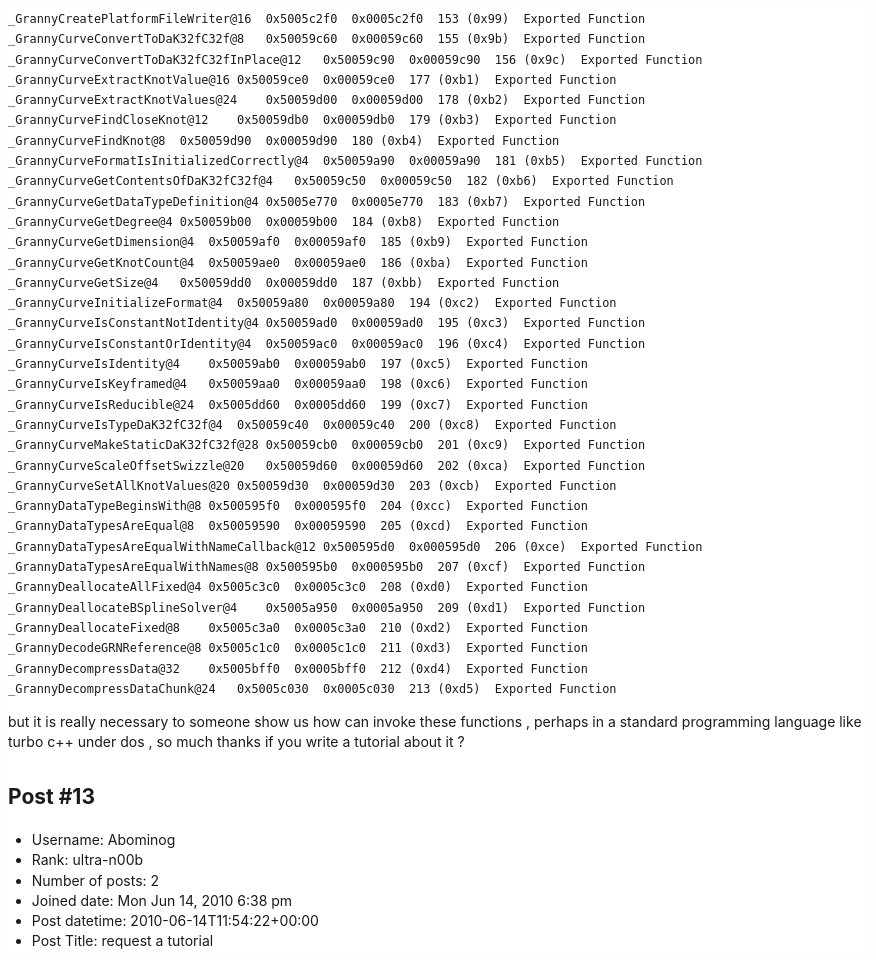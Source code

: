 ```
_GrannyCreatePlatformFileWriter@16	0x5005c2f0	0x0005c2f0	153 (0x99)	Exported Function	
_GrannyCurveConvertToDaK32fC32f@8	0x50059c60	0x00059c60	155 (0x9b)	Exported Function	
_GrannyCurveConvertToDaK32fC32fInPlace@12	0x50059c90	0x00059c90	156 (0x9c)	Exported Function	
_GrannyCurveExtractKnotValue@16	0x50059ce0	0x00059ce0	177 (0xb1)	Exported Function	
_GrannyCurveExtractKnotValues@24	0x50059d00	0x00059d00	178 (0xb2)	Exported Function	
_GrannyCurveFindCloseKnot@12	0x50059db0	0x00059db0	179 (0xb3)	Exported Function	
_GrannyCurveFindKnot@8	0x50059d90	0x00059d90	180 (0xb4)	Exported Function	
_GrannyCurveFormatIsInitializedCorrectly@4	0x50059a90	0x00059a90	181 (0xb5)	Exported Function	
_GrannyCurveGetContentsOfDaK32fC32f@4	0x50059c50	0x00059c50	182 (0xb6)	Exported Function	
_GrannyCurveGetDataTypeDefinition@4	0x5005e770	0x0005e770	183 (0xb7)	Exported Function	
_GrannyCurveGetDegree@4	0x50059b00	0x00059b00	184 (0xb8)	Exported Function	
_GrannyCurveGetDimension@4	0x50059af0	0x00059af0	185 (0xb9)	Exported Function	
_GrannyCurveGetKnotCount@4	0x50059ae0	0x00059ae0	186 (0xba)	Exported Function	
_GrannyCurveGetSize@4	0x50059dd0	0x00059dd0	187 (0xbb)	Exported Function	
_GrannyCurveInitializeFormat@4	0x50059a80	0x00059a80	194 (0xc2)	Exported Function	
_GrannyCurveIsConstantNotIdentity@4	0x50059ad0	0x00059ad0	195 (0xc3)	Exported Function	
_GrannyCurveIsConstantOrIdentity@4	0x50059ac0	0x00059ac0	196 (0xc4)	Exported Function	
_GrannyCurveIsIdentity@4	0x50059ab0	0x00059ab0	197 (0xc5)	Exported Function	
_GrannyCurveIsKeyframed@4	0x50059aa0	0x00059aa0	198 (0xc6)	Exported Function	
_GrannyCurveIsReducible@24	0x5005dd60	0x0005dd60	199 (0xc7)	Exported Function	
_GrannyCurveIsTypeDaK32fC32f@4	0x50059c40	0x00059c40	200 (0xc8)	Exported Function	
_GrannyCurveMakeStaticDaK32fC32f@28	0x50059cb0	0x00059cb0	201 (0xc9)	Exported Function	
_GrannyCurveScaleOffsetSwizzle@20	0x50059d60	0x00059d60	202 (0xca)	Exported Function	
_GrannyCurveSetAllKnotValues@20	0x50059d30	0x00059d30	203 (0xcb)	Exported Function	
_GrannyDataTypeBeginsWith@8	0x500595f0	0x000595f0	204 (0xcc)	Exported Function	
_GrannyDataTypesAreEqual@8	0x50059590	0x00059590	205 (0xcd)	Exported Function	
_GrannyDataTypesAreEqualWithNameCallback@12	0x500595d0	0x000595d0	206 (0xce)	Exported Function	
_GrannyDataTypesAreEqualWithNames@8	0x500595b0	0x000595b0	207 (0xcf)	Exported Function	
_GrannyDeallocateAllFixed@4	0x5005c3c0	0x0005c3c0	208 (0xd0)	Exported Function	
_GrannyDeallocateBSplineSolver@4	0x5005a950	0x0005a950	209 (0xd1)	Exported Function	
_GrannyDeallocateFixed@8	0x5005c3a0	0x0005c3a0	210 (0xd2)	Exported Function	
_GrannyDecodeGRNReference@8	0x5005c1c0	0x0005c1c0	211 (0xd3)	Exported Function	
_GrannyDecompressData@32	0x5005bff0	0x0005bff0	212 (0xd4)	Exported Function	
_GrannyDecompressDataChunk@24	0x5005c030	0x0005c030	213 (0xd5)	Exported Function	

```


but it is really necessary to someone show us how can invoke these functions , perhaps in a standard programming language like turbo c++ under dos , so much thanks if you write a tutorial about it ?
## Post #13
- Username: Abominog
- Rank: ultra-n00b
- Number of posts: 2
- Joined date: Mon Jun 14, 2010 6:38 pm
- Post datetime: 2010-06-14T11:54:22+00:00
- Post Title: request a tutorial
